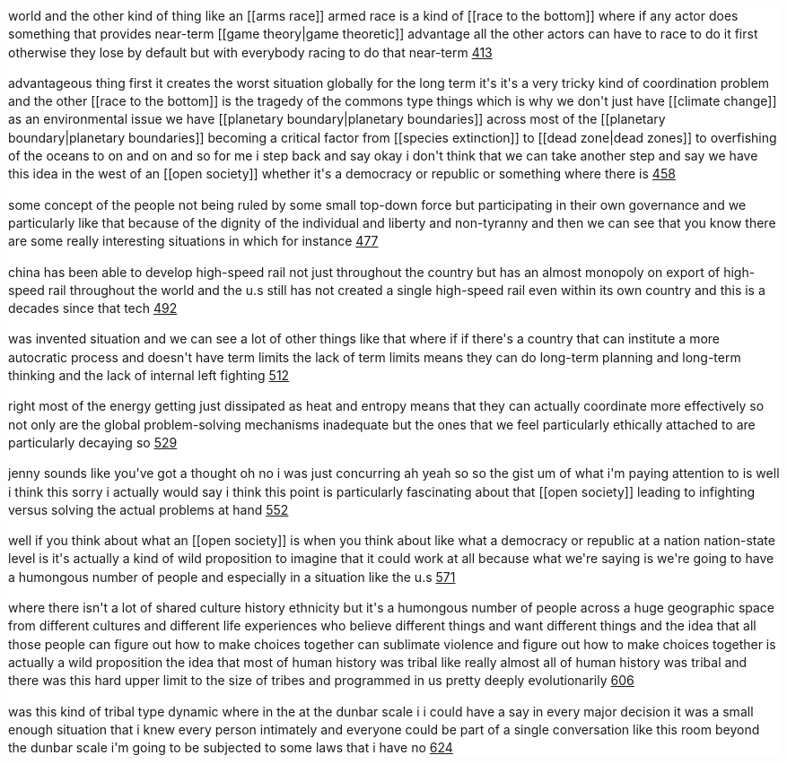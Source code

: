 world and the other kind of thing like an [[arms race]] armed race is a kind of [[race to the bottom]] where if any actor does something that provides near-term [[game theory|game theoretic]] advantage all the other actors can have to race to do it first otherwise they lose by default but with everybody racing to do that near-term [413](https://www.youtube.com/watch?v=LetPkDGIyy0&t=413.36s)

advantageous thing first it creates the worst situation globally for the long term it's it's a very tricky kind of coordination problem and the other [[race to the bottom]] is the tragedy of the commons type things which is why we don't just have [[climate change]] as an environmental issue we have [[planetary boundary|planetary boundaries]] across most of the [[planetary boundary|planetary boundaries]] becoming a critical factor from [[species extinction]] to [[dead zone|dead zones]] to overfishing of the oceans to on and on and so for me i step back and say okay i don't think that we can take another step and say we have this idea in the west of an [[open society]] whether it's a democracy or republic or something where there is [458](https://www.youtube.com/watch?v=LetPkDGIyy0&t=458.08s)

some concept of the people not being ruled by some small top-down force but participating in their own governance and we particularly like that because of the dignity of the individual and liberty and non-tyranny and then we can see that you know there are some really interesting situations in which for instance [477](https://www.youtube.com/watch?v=LetPkDGIyy0&t=477.28s)

china has been able to develop high-speed rail not just throughout the country but has an almost monopoly on export of high-speed rail throughout the world and the u.s still has not created a single high-speed rail even within its own country and this is a decades since that tech [492](https://www.youtube.com/watch?v=LetPkDGIyy0&t=492.08s)

was invented situation and we can see a lot of other things like that where if if there's a country that can institute a more autocratic process and doesn't have term limits the lack of term limits means they can do long-term planning and long-term thinking and the lack of internal left fighting [512](https://www.youtube.com/watch?v=LetPkDGIyy0&t=512.24s)

right most of the energy getting just dissipated as heat and entropy means that they can actually coordinate more effectively so not only are the global problem-solving mechanisms inadequate but the ones that we feel particularly ethically attached to are particularly decaying so [529](https://www.youtube.com/watch?v=LetPkDGIyy0&t=529.68s)

jenny sounds like you've got a thought oh no i was just concurring ah yeah so so the gist um of what i'm paying attention to is well i think this sorry i actually would say i think this point is particularly fascinating about that [[open society]] leading to infighting versus solving the actual problems at hand [552](https://www.youtube.com/watch?v=LetPkDGIyy0&t=552.399s)

well if you think about what an [[open society]] is when you think about like what a democracy or republic at a nation nation-state level is it's actually a kind of wild proposition to imagine that it could work at all because what we're saying is we're going to have a humongous number of people and especially in a situation like the u.s [571](https://www.youtube.com/watch?v=LetPkDGIyy0&t=571.12s)

where there isn't a lot of shared culture history ethnicity but it's a humongous number of people across a huge geographic space from different cultures and different life experiences who believe different things and want different things and the idea that all those people can figure out how to make choices together can sublimate violence and figure out how to make choices together is actually a wild proposition the idea that most of human history was tribal like really almost all of human history was tribal and there was this hard upper limit to the size of tribes and programmed in us pretty deeply evolutionarily [606](https://www.youtube.com/watch?v=LetPkDGIyy0&t=606.16s)

was this kind of tribal type dynamic where in the at the dunbar scale i i could have a say in every major decision it was a small enough situation that i knew every person intimately and everyone could be part of a single conversation like this room beyond the dunbar scale i'm going to be subjected to some laws that i have no [624](https://www.youtube.com/watch?v=LetPkDGIyy0&t=624.72s)
